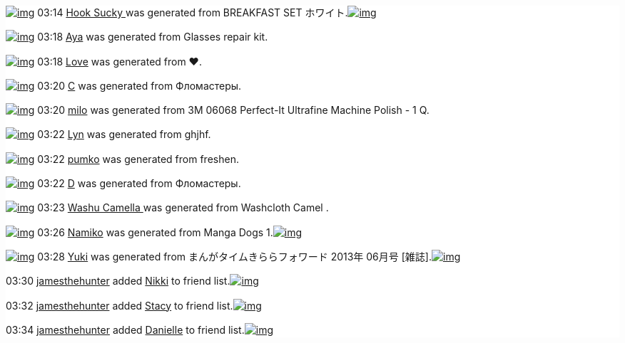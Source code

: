 [![img](http://www.deviantsart.com/2l23mk3.png)](http://www.barcodekanojo.com/kanojo/3184422/Hook%20Sucky%20) 03:14 [Hook Sucky ](http://www.barcodekanojo.com/kanojo/3184422/Hook%20Sucky%20) was generated from BREAKFAST SET ホワイト.[![img](http://www.deviantsart.com/3dska0j.jpeg)](http://www.barcodekanojo.com/product_images/barcode/5999613/1416766493/BREAKFAST%20SET%20%E3%83%9B%E3%83%AF%E3%82%A4%E3%83%88.jpg) 

[![img](http://www.deviantsart.com/3ocj9bp.png)](http://www.barcodekanojo.com/kanojo/3184423/Aya) 03:18 [Aya](http://www.barcodekanojo.com/kanojo/3184423/Aya) was generated from Glasses repair kit.

[![img](http://www.deviantsart.com/b2opf8.png)](http://www.barcodekanojo.com/kanojo/3184424/Love) 03:18 [Love](http://www.barcodekanojo.com/kanojo/3184424/Love) was generated from ♥.

[![img](http://www.deviantsart.com/1lp1jue.png)](http://www.barcodekanojo.com/kanojo/3184425/C) 03:20 [C](http://www.barcodekanojo.com/kanojo/3184425/C) was generated from Фломастеры.

[![img](http://www.deviantsart.com/21pu67k.png)](http://www.barcodekanojo.com/kanojo/3184426/milo) 03:20 [milo](http://www.barcodekanojo.com/kanojo/3184426/milo) was generated from 3M 06068 Perfect-It Ultrafine Machine Polish - 1 Q.

[![img](http://www.deviantsart.com/1biadj1.png)](http://www.barcodekanojo.com/kanojo/3184427/Lyn) 03:22 [Lyn](http://www.barcodekanojo.com/kanojo/3184427/Lyn) was generated from ghjhf.

[![img](http://www.deviantsart.com/3s43utr.png)](http://www.barcodekanojo.com/kanojo/3184428/pumko) 03:22 [pumko](http://www.barcodekanojo.com/kanojo/3184428/pumko) was generated from freshen.

[![img](http://www.deviantsart.com/15rfcpn.png)](http://www.barcodekanojo.com/kanojo/3184429/D) 03:22 [D](http://www.barcodekanojo.com/kanojo/3184429/D) was generated from Фломастеры.

[![img](http://www.deviantsart.com/1978bo5.png)](http://www.barcodekanojo.com/kanojo/3184430/Washu%20Camella%20) 03:23 [Washu Camella ](http://www.barcodekanojo.com/kanojo/3184430/Washu%20Camella%20) was generated from Washcloth Camel .

[![img](http://www.deviantsart.com/2f6pfk7.png)](http://www.barcodekanojo.com/kanojo/3184431/Namiko) 03:26 [Namiko](http://www.barcodekanojo.com/kanojo/3184431/Namiko) was generated from Manga Dogs 1.[![img](http://www.deviantsart.com/1121nav.jpeg)](http://www.barcodekanojo.com/product_images/barcode/5999622/1416767184/50x50xManga,P20Dogs,P201.jpg,qw=88,ah=88.pagespeed.ic.4-y0ielLf8.jpg) 

[![img](http://www.deviantsart.com/1vv3s1k.png)](http://www.barcodekanojo.com/kanojo/3184432/Yuki) 03:28 [Yuki](http://www.barcodekanojo.com/kanojo/3184432/Yuki) was generated from まんがタイムきららフォワード 2013年 06月号 [雑誌].[![img](http://www.deviantsart.com/ftfhi2.jpeg)](http://www.barcodekanojo.com/product_images/barcode/5999623/1416767271/50x50x,PE3,P81,PBE,PE3,P82,P93,PE3,P81,P8C,PE3,P82,PBF,PE3,P82,PA4,PE3,P83,PA0,PE3,P81,P8D,PE3,P82,P89,PE3,P82,P89,PE3,P83,P95,PE3,P82,PA9,PE3,P83,PAF,PE3,P83,PBC,PE3,P83,P89,P202013,PE5,PB9,PB4,P2006,PE6,P9C,P88,PE5,P8F,PB7,P20,P5B,PE9,P9B,P91,PE8,PAA,P8C,P5D.jpg,qw=88,ah=88.pagespeed.ic.mr27NlfhdN.jpg) 

03:30 [jamesthehunter](http://www.barcodekanojo.com/user/497677/jamesthehunter) added [Nikki](http://www.barcodekanojo.com/kanojo/3112305/Nikki) to friend list.[![img](http://www.deviantsart.com/3h35jmf.png)](http://www.barcodekanojo.com/kanojo/3112305/Nikki) 

03:32 [jamesthehunter](http://www.barcodekanojo.com/user/497677/jamesthehunter) added [Stacy](http://www.barcodekanojo.com/kanojo/2601544/Stacy) to friend list.[![img](http://www.deviantsart.com/rtsa48.png)](http://www.barcodekanojo.com/kanojo/2601544/Stacy) 

03:34 [jamesthehunter](http://www.barcodekanojo.com/user/497677/jamesthehunter) added [Danielle](http://www.barcodekanojo.com/kanojo/2597503/Danielle) to friend list.[![img](http://www.deviantsart.com/39513t4.png)](http://www.barcodekanojo.com/kanojo/2597503/Danielle) 
